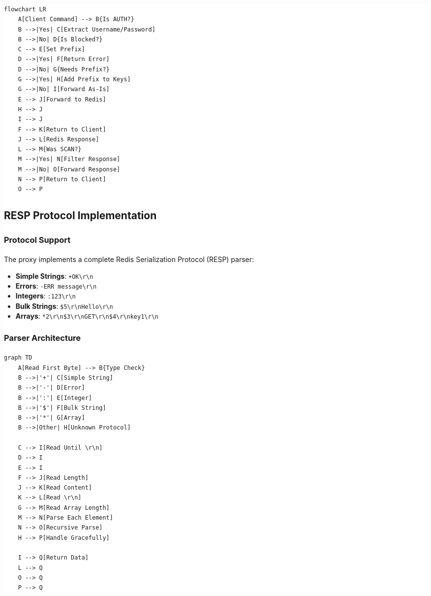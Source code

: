 ```mermaid
flowchart LR
    A[Client Command] --> B{Is AUTH?}
    B -->|Yes| C[Extract Username/Password]
    B -->|No| D{Is Blocked?}
    C --> E[Set Prefix]
    D -->|Yes| F[Return Error]
    D -->|No| G{Needs Prefix?}
    G -->|Yes| H[Add Prefix to Keys]
    G -->|No| I[Forward As-Is]
    E --> J[Forward to Redis]
    H --> J
    I --> J
    F --> K[Return to Client]
    J --> L[Redis Response]
    L --> M{Was SCAN?}
    M -->|Yes| N[Filter Response]
    M -->|No| O[Forward Response]
    N --> P[Return to Client]
    O --> P
```

## RESP Protocol Implementation

### Protocol Support

The proxy implements a complete Redis Serialization Protocol (RESP) parser:

- **Simple Strings**: `+OK\r\n`
- **Errors**: `-ERR message\r\n`
- **Integers**: `:123\r\n`
- **Bulk Strings**: `$5\r\nHello\r\n`
- **Arrays**: `*2\r\n$3\r\nGET\r\n$4\r\nkey1\r\n`

### Parser Architecture

```mermaid
graph TD
    A[Read First Byte] --> B{Type Check}
    B -->|'+'| C[Simple String]
    B -->|'-'| D[Error]
    B -->|':'| E[Integer]
    B -->|'$'| F[Bulk String]
    B -->|'*'| G[Array]
    B -->|Other| H[Unknown Protocol]
    
    C --> I[Read Until \r\n]
    D --> I
    E --> I
    F --> J[Read Length]
    J --> K[Read Content]
    K --> L[Read \r\n]
    G --> M[Read Array Length]
    M --> N[Parse Each Element]
    N --> O[Recursive Parse]
    H --> P[Handle Gracefully]
    
    I --> Q[Return Data]
    L --> Q
    O --> Q
    P --> Q
```
